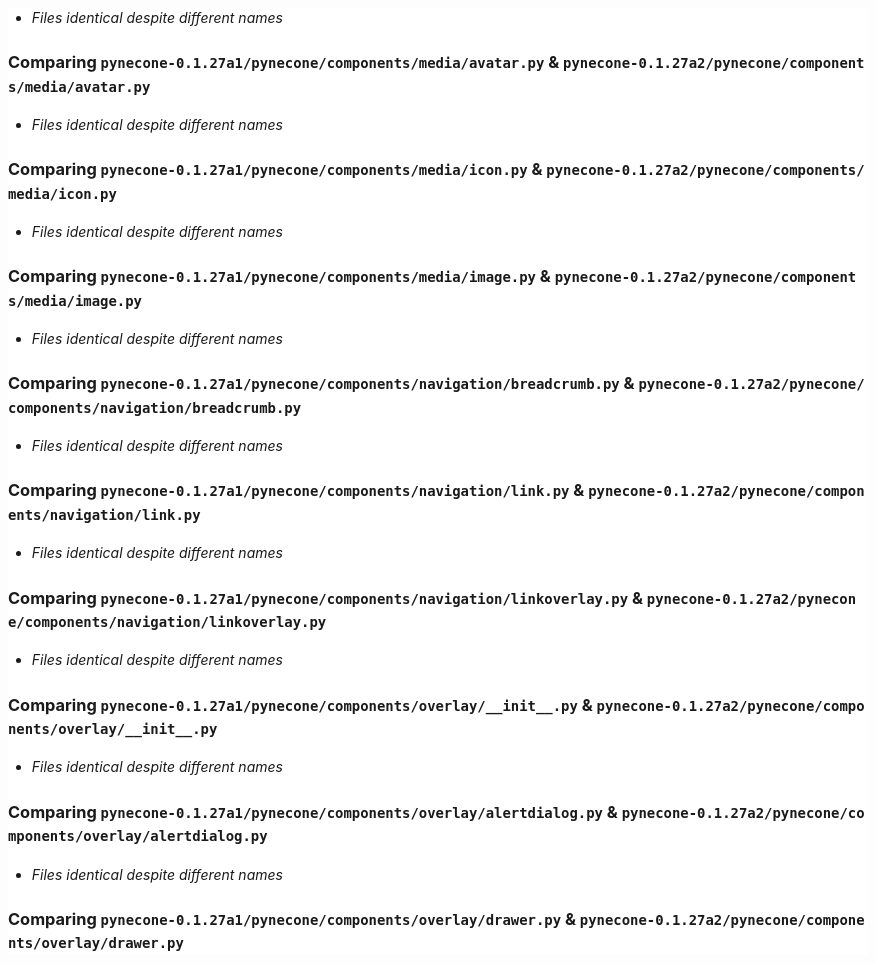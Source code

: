  * *Files identical despite different names*

### Comparing `pynecone-0.1.27a1/pynecone/components/media/avatar.py` & `pynecone-0.1.27a2/pynecone/components/media/avatar.py`

 * *Files identical despite different names*

### Comparing `pynecone-0.1.27a1/pynecone/components/media/icon.py` & `pynecone-0.1.27a2/pynecone/components/media/icon.py`

 * *Files identical despite different names*

### Comparing `pynecone-0.1.27a1/pynecone/components/media/image.py` & `pynecone-0.1.27a2/pynecone/components/media/image.py`

 * *Files identical despite different names*

### Comparing `pynecone-0.1.27a1/pynecone/components/navigation/breadcrumb.py` & `pynecone-0.1.27a2/pynecone/components/navigation/breadcrumb.py`

 * *Files identical despite different names*

### Comparing `pynecone-0.1.27a1/pynecone/components/navigation/link.py` & `pynecone-0.1.27a2/pynecone/components/navigation/link.py`

 * *Files identical despite different names*

### Comparing `pynecone-0.1.27a1/pynecone/components/navigation/linkoverlay.py` & `pynecone-0.1.27a2/pynecone/components/navigation/linkoverlay.py`

 * *Files identical despite different names*

### Comparing `pynecone-0.1.27a1/pynecone/components/overlay/__init__.py` & `pynecone-0.1.27a2/pynecone/components/overlay/__init__.py`

 * *Files identical despite different names*

### Comparing `pynecone-0.1.27a1/pynecone/components/overlay/alertdialog.py` & `pynecone-0.1.27a2/pynecone/components/overlay/alertdialog.py`

 * *Files identical despite different names*

### Comparing `pynecone-0.1.27a1/pynecone/components/overlay/drawer.py` & `pynecone-0.1.27a2/pynecone/components/overlay/drawer.py`
